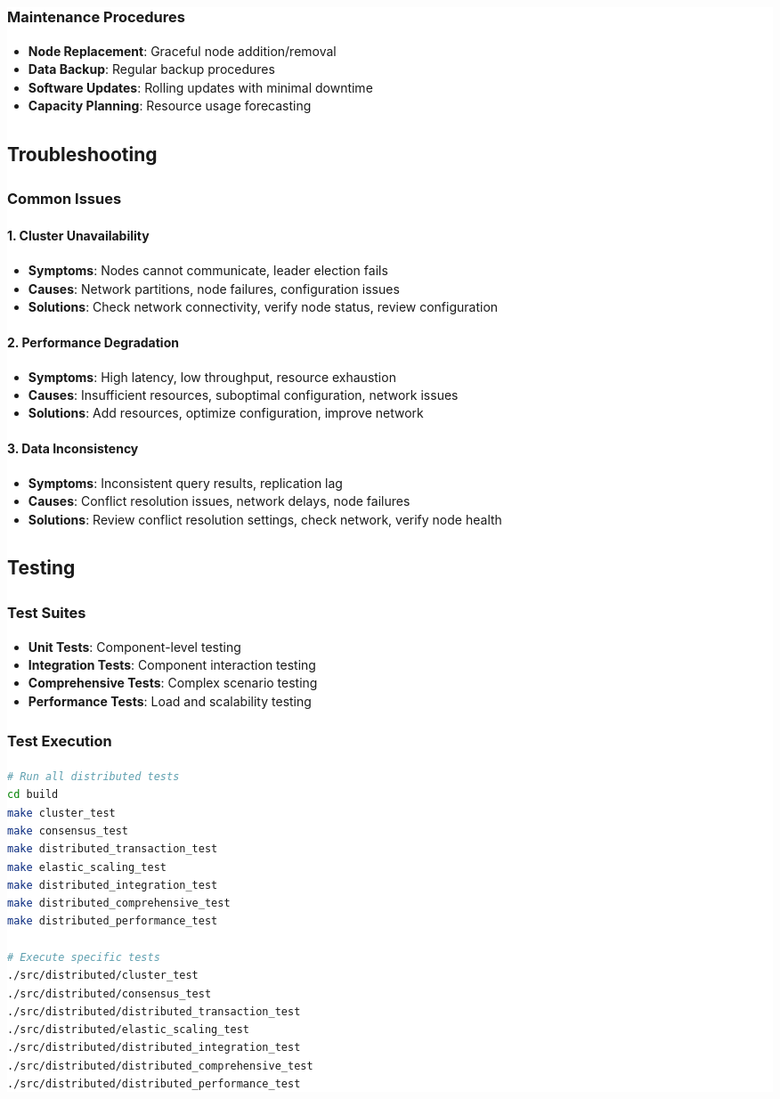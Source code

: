 ### Maintenance Procedures
- **Node Replacement**: Graceful node addition/removal
- **Data Backup**: Regular backup procedures
- **Software Updates**: Rolling updates with minimal downtime
- **Capacity Planning**: Resource usage forecasting

## Troubleshooting

### Common Issues

#### 1. Cluster Unavailability
- **Symptoms**: Nodes cannot communicate, leader election fails
- **Causes**: Network partitions, node failures, configuration issues
- **Solutions**: Check network connectivity, verify node status, review configuration

#### 2. Performance Degradation
- **Symptoms**: High latency, low throughput, resource exhaustion
- **Causes**: Insufficient resources, suboptimal configuration, network issues
- **Solutions**: Add resources, optimize configuration, improve network

#### 3. Data Inconsistency
- **Symptoms**: Inconsistent query results, replication lag
- **Causes**: Conflict resolution issues, network delays, node failures
- **Solutions**: Review conflict resolution settings, check network, verify node health

## Testing

### Test Suites
- **Unit Tests**: Component-level testing
- **Integration Tests**: Component interaction testing
- **Comprehensive Tests**: Complex scenario testing
- **Performance Tests**: Load and scalability testing

### Test Execution
```bash
# Run all distributed tests
cd build
make cluster_test
make consensus_test
make distributed_transaction_test
make elastic_scaling_test
make distributed_integration_test
make distributed_comprehensive_test
make distributed_performance_test

# Execute specific tests
./src/distributed/cluster_test
./src/distributed/consensus_test
./src/distributed/distributed_transaction_test
./src/distributed/elastic_scaling_test
./src/distributed/distributed_integration_test
./src/distributed/distributed_comprehensive_test
./src/distributed/distributed_performance_test
```
